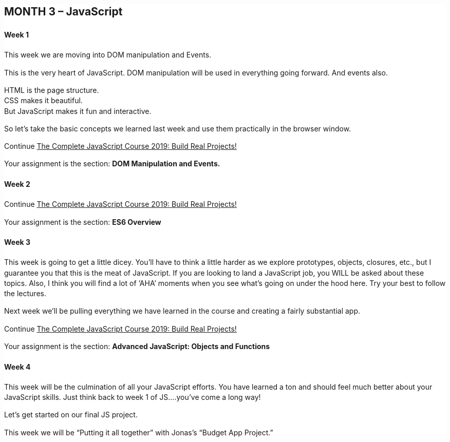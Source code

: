 ## MONTH 3 – JavaScript

#### Week 1

This week we are moving into DOM manipulation and Events.

This is the very heart of JavaScript. DOM manipulation will be used in everything going forward. And events also.

HTML is the page structure.  
CSS makes it beautiful.  
But JavaScript makes it fun and interactive.

So let’s take the basic concepts we learned last week and use them practically in the browser window.

Continue [The Complete JavaScript Course 2019: Build Real Projects!](https://click.linksynergy.com/deeplink?id=byQ1B*3xS1w&mid=39197&murl=https%3A%2F%2Fwww.udemy.com%2Fthe-complete-javascript-course%2F) 

Your assignment is the section: **DOM Manipulation and Events.** 

#### Week 2

Continue [The Complete JavaScript Course 2019: Build Real Projects!](https://click.linksynergy.com/deeplink?id=byQ1B*3xS1w&mid=39197&murl=https%3A%2F%2Fwww.udemy.com%2Fthe-complete-javascript-course%2F) 

Your assignment is the section: **ES6 Overview** 

#### Week 3

This week is going to get a little dicey. You’ll have to think a little harder as we explore prototypes, objects, closures, etc., but I guarantee you that this is the meat of JavaScript. If you are looking to land a JavaScript job, you WILL be asked about these topics. Also, I think you will find a lot of ‘AHA’ moments when you see what’s going on under the hood here. Try your best to follow the lectures.

Next week we’ll be pulling everything we have learned in the course and creating a fairly substantial app.

Continue [The Complete JavaScript Course 2019: Build Real Projects!](https://click.linksynergy.com/deeplink?id=byQ1B*3xS1w&mid=39197&murl=https%3A%2F%2Fwww.udemy.com%2Fthe-complete-javascript-course%2F) 

Your assignment is the section: **Advanced JavaScript: Objects and Functions** 

#### Week 4

This week will be the culmination of all your JavaScript efforts. You have learned a ton and should feel much better about your JavaScript skills. Just think back to week 1 of JS….you’ve come a long way!

Let’s get started on our final JS project.

This week we will be “Putting it all together” with Jonas’s “Budget App Project.”
